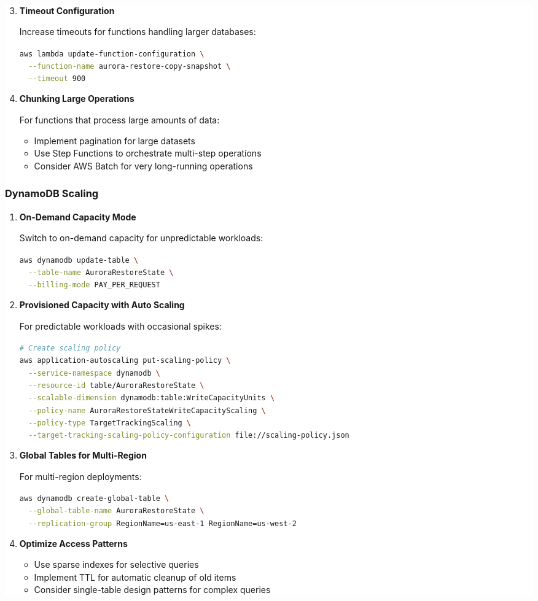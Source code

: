 3. **Timeout Configuration**
   
   Increase timeouts for functions handling larger databases:
   
   ```bash
   aws lambda update-function-configuration \
     --function-name aurora-restore-copy-snapshot \
     --timeout 900
   ```

4. **Chunking Large Operations**
   
   For functions that process large amounts of data:
   - Implement pagination for large datasets
   - Use Step Functions to orchestrate multi-step operations
   - Consider AWS Batch for very long-running operations

### DynamoDB Scaling

1. **On-Demand Capacity Mode**
   
   Switch to on-demand capacity for unpredictable workloads:
   
   ```bash
   aws dynamodb update-table \
     --table-name AuroraRestoreState \
     --billing-mode PAY_PER_REQUEST
   ```

2. **Provisioned Capacity with Auto Scaling**
   
   For predictable workloads with occasional spikes:
   
   ```bash
   # Create scaling policy
   aws application-autoscaling put-scaling-policy \
     --service-namespace dynamodb \
     --resource-id table/AuroraRestoreState \
     --scalable-dimension dynamodb:table:WriteCapacityUnits \
     --policy-name AuroraRestoreStateWriteCapacityScaling \
     --policy-type TargetTrackingScaling \
     --target-tracking-scaling-policy-configuration file://scaling-policy.json
   ```

3. **Global Tables for Multi-Region**
   
   For multi-region deployments:
   
   ```bash
   aws dynamodb create-global-table \
     --global-table-name AuroraRestoreState \
     --replication-group RegionName=us-east-1 RegionName=us-west-2
   ```

4. **Optimize Access Patterns**
   
   - Use sparse indexes for selective queries
   - Implement TTL for automatic cleanup of old items
   - Consider single-table design patterns for complex queries
